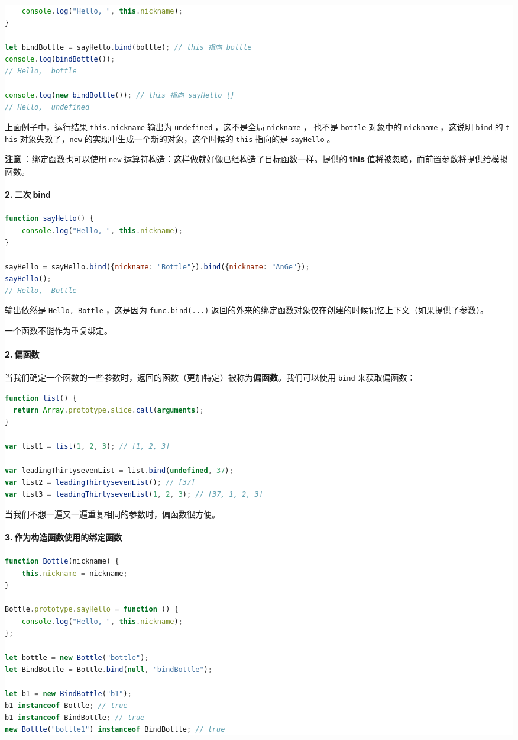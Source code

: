 ```js
    console.log("Hello, ", this.nickname);
}

let bindBottle = sayHello.bind(bottle); // this 指向 bottle
console.log(bindBottle());
// Hello,  bottle

console.log(new bindBottle()); // this 指向 sayHello {}
// Hello,  undefined
```

上面例子中，运行结果 `this.nickname` 输出为 `undefined` ，这不是全局 `nickname` ， 也不是 `bottle` 对象中的 `nickname` ，这说明 `bind` 的 `this` 对象失效了，`new` 的实现中生成一个新的对象，这个时候的 `this` 指向的是 `sayHello` 。

**注意** ：绑定函数也可以使用 `new` 运算符构造：这样做就好像已经构造了目标函数一样。提供的 **this** 值将被忽略，而前置参数将提供给模拟函数。

#### 2. 二次 bind

```js
function sayHello() {
    console.log("Hello, ", this.nickname);
}

sayHello = sayHello.bind({nickname: "Bottle"}).bind({nickname: "AnGe"});
sayHello();
// Hello,  Bottle
```

输出依然是 `Hello, Bottle` ，这是因为 `func.bind(...)` 返回的外来的绑定函数对象仅在创建的时候记忆上下文（如果提供了参数）。

一个函数不能作为重复绑定。

#### 2. 偏函数

当我们确定一个函数的一些参数时，返回的函数（更加特定）被称为**偏函数**。我们可以使用 `bind` 来获取偏函数：

```js
function list() {
  return Array.prototype.slice.call(arguments);
}

var list1 = list(1, 2, 3); // [1, 2, 3]

var leadingThirtysevenList = list.bind(undefined, 37);
var list2 = leadingThirtysevenList(); // [37]
var list3 = leadingThirtysevenList(1, 2, 3); // [37, 1, 2, 3]
```

当我们不想一遍又一遍重复相同的参数时，偏函数很方便。

#### 3. 作为构造函数使用的绑定函数

```js
function Bottle(nickname) {
    this.nickname = nickname;
}

Bottle.prototype.sayHello = function () {
    console.log("Hello, ", this.nickname);
};

let bottle = new Bottle("bottle");
let BindBottle = Bottle.bind(null, "bindBottle");

let b1 = new BindBottle("b1");
b1 instanceof Bottle; // true
b1 instanceof BindBottle; // true
new Bottle("bottle1") instanceof BindBottle; // true
```